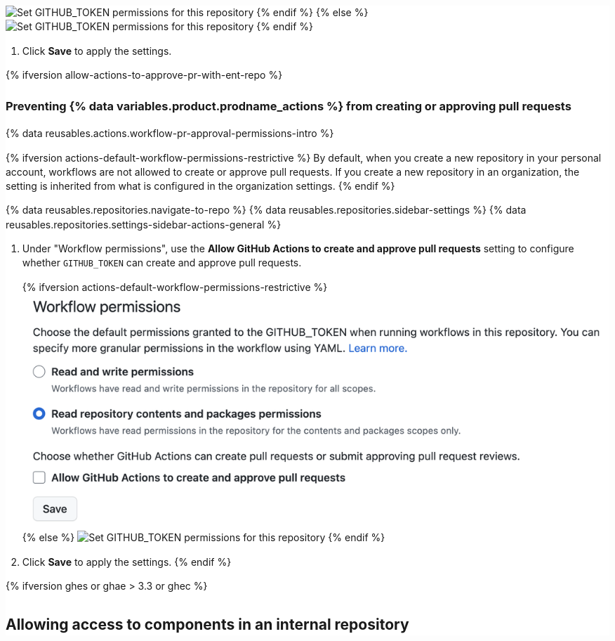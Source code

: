    ![Set GITHUB_TOKEN permissions for this repository](/assets/images/help/settings/actions-workflow-permissions-repository-with-pr-approval.png)
      {% endif %}
   {% else %}
   ![Set GITHUB_TOKEN permissions for this repository](/assets/images/help/settings/actions-workflow-permissions-repository.png)
   {% endif %}
1. Click **Save** to apply the settings.

{% ifversion allow-actions-to-approve-pr-with-ent-repo %}
### Preventing {% data variables.product.prodname_actions %} from creating or approving pull requests

{% data reusables.actions.workflow-pr-approval-permissions-intro %}

{% ifversion actions-default-workflow-permissions-restrictive %}
By default, when you create a new repository in your personal account, workflows are not allowed to create or approve pull requests. If you create a new repository in an organization, the setting is inherited from what is configured in the organization settings.
{% endif %}

{% data reusables.repositories.navigate-to-repo %}
{% data reusables.repositories.sidebar-settings %}
{% data reusables.repositories.settings-sidebar-actions-general %}
1. Under "Workflow permissions", use the **Allow GitHub Actions to create and approve pull requests** setting to configure whether `GITHUB_TOKEN` can create and approve pull requests.

   {% ifversion actions-default-workflow-permissions-restrictive %}
   ![Set GITHUB_TOKEN permissions for this repository](/assets/images/help/settings/actions-workflow-permissions-repository-with-default-restrictive.png)
   {% else %}
   ![Set GITHUB_TOKEN permissions for this repository](/assets/images/help/settings/actions-workflow-permissions-repository-with-pr-approval.png)
   {% endif %}
1. Click **Save** to apply the settings.
{% endif %}

{% ifversion ghes or ghae > 3.3 or ghec %}
## Allowing access to components in an internal repository
